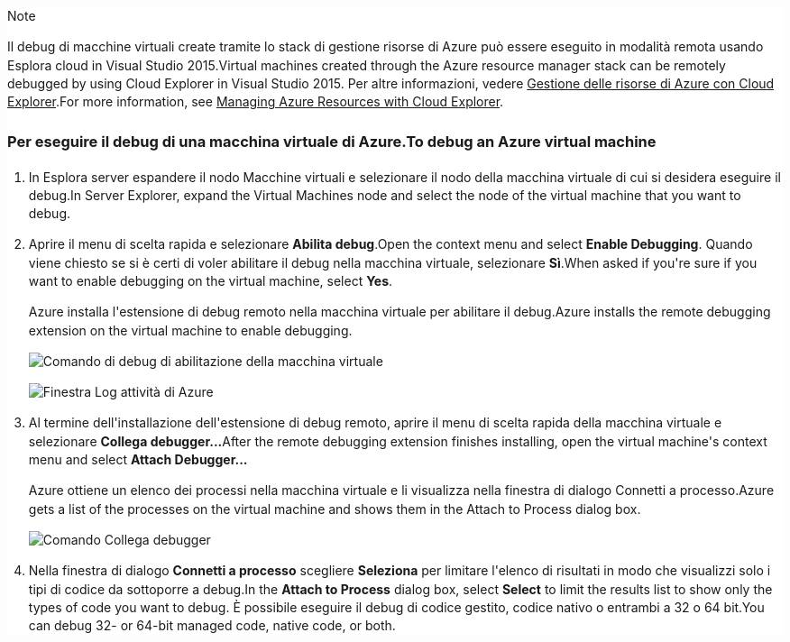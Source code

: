 > [!NOTE]
> <span data-ttu-id="ab2d7-185">Il debug di macchine virtuali create tramite lo stack di gestione risorse di Azure può essere eseguito in modalità remota usando Esplora cloud in Visual Studio 2015.</span><span class="sxs-lookup"><span data-stu-id="ab2d7-185">Virtual machines created through the Azure resource manager stack can be remotely debugged by using Cloud Explorer in Visual Studio 2015.</span></span> <span data-ttu-id="ab2d7-186">Per altre informazioni, vedere [Gestione delle risorse di Azure con Cloud Explorer](http://go.microsoft.com/fwlink/?LinkId=623031).</span><span class="sxs-lookup"><span data-stu-id="ab2d7-186">For more information, see [Managing Azure Resources with Cloud Explorer](http://go.microsoft.com/fwlink/?LinkId=623031).</span></span>
>
>

### <a name="to-debug-an-azure-virtual-machine"></a><span data-ttu-id="ab2d7-187">Per eseguire il debug di una macchina virtuale di Azure.</span><span class="sxs-lookup"><span data-stu-id="ab2d7-187">To debug an Azure virtual machine</span></span>
1. <span data-ttu-id="ab2d7-188">In Esplora server espandere il nodo Macchine virtuali e selezionare il nodo della macchina virtuale di cui si desidera eseguire il debug.</span><span class="sxs-lookup"><span data-stu-id="ab2d7-188">In Server Explorer, expand the Virtual Machines node and select the node of the virtual machine that you want to debug.</span></span>
2. <span data-ttu-id="ab2d7-189">Aprire il menu di scelta rapida e selezionare **Abilita debug**.</span><span class="sxs-lookup"><span data-stu-id="ab2d7-189">Open the context menu and select **Enable Debugging**.</span></span> <span data-ttu-id="ab2d7-190">Quando viene chiesto se si è certi di voler abilitare il debug nella macchina virtuale, selezionare **Sì**.</span><span class="sxs-lookup"><span data-stu-id="ab2d7-190">When asked if you're sure if you want to enable debugging on the virtual machine, select **Yes**.</span></span>

    <span data-ttu-id="ab2d7-191">Azure installa l'estensione di debug remoto nella macchina virtuale per abilitare il debug.</span><span class="sxs-lookup"><span data-stu-id="ab2d7-191">Azure installs the remote debugging extension on the virtual machine to enable debugging.</span></span>

    ![Comando di debug di abilitazione della macchina virtuale](./media/vs-azure-tools-debug-cloud-services-virtual-machines/IC746720.png)

    ![Finestra Log attività di Azure](./media/vs-azure-tools-debug-cloud-services-virtual-machines/IC746721.png)
3. <span data-ttu-id="ab2d7-194">Al termine dell'installazione dell'estensione di debug remoto, aprire il menu di scelta rapida della macchina virtuale e selezionare **Collega debugger...**</span><span class="sxs-lookup"><span data-stu-id="ab2d7-194">After the remote debugging extension finishes installing, open the virtual machine's context menu and select **Attach Debugger...**</span></span>

    <span data-ttu-id="ab2d7-195">Azure ottiene un elenco dei processi nella macchina virtuale e li visualizza nella finestra di dialogo Connetti a processo.</span><span class="sxs-lookup"><span data-stu-id="ab2d7-195">Azure gets a list of the processes on the virtual machine and shows them in the Attach to Process dialog box.</span></span>

    ![Comando Collega debugger](./media/vs-azure-tools-debug-cloud-services-virtual-machines/IC746722.png)
4. <span data-ttu-id="ab2d7-197">Nella finestra di dialogo **Connetti a processo** scegliere **Seleziona** per limitare l'elenco di risultati in modo che visualizzi solo i tipi di codice da sottoporre a debug.</span><span class="sxs-lookup"><span data-stu-id="ab2d7-197">In the **Attach to Process** dialog box, select **Select** to limit the results list to show only the types of code you want to debug.</span></span> <span data-ttu-id="ab2d7-198">È possibile eseguire il debug di codice gestito, codice nativo o entrambi a 32 o 64 bit.</span><span class="sxs-lookup"><span data-stu-id="ab2d7-198">You can debug 32- or 64-bit managed code, native code, or both.</span></span>
